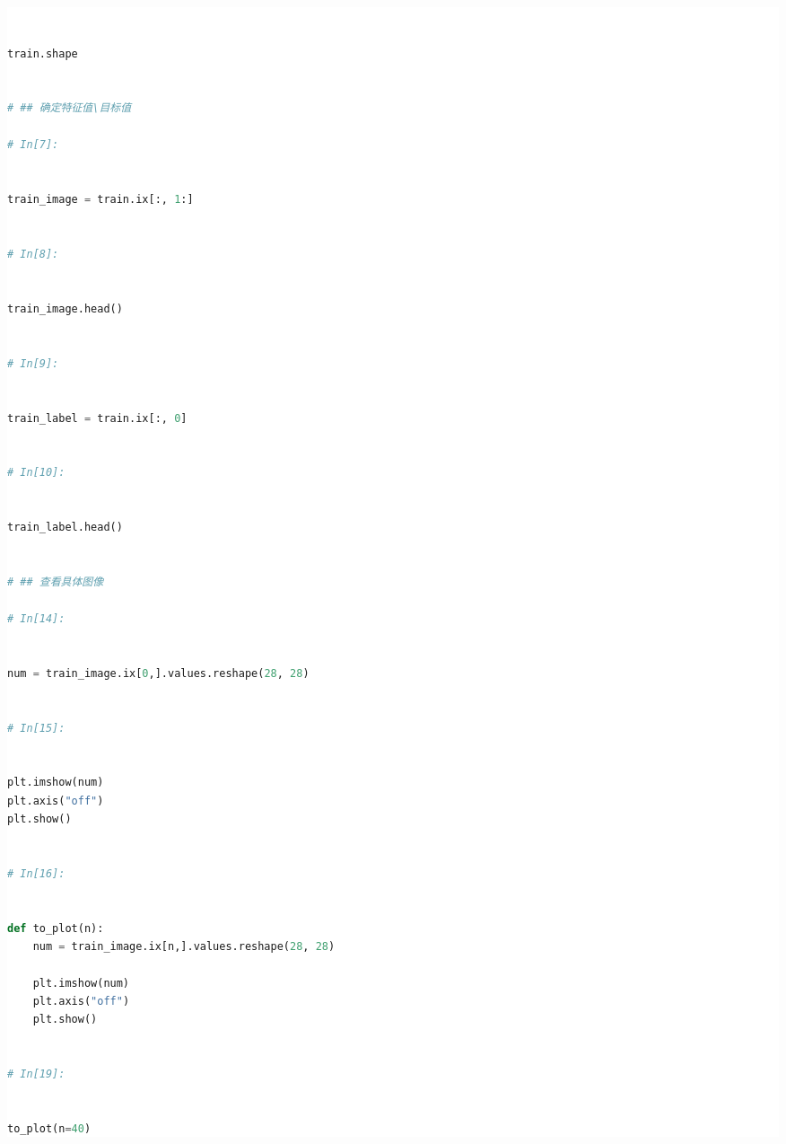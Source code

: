 ```python


train.shape


# ## 确定特征值\目标值

# In[7]:


train_image = train.ix[:, 1:]


# In[8]:


train_image.head()


# In[9]:


train_label = train.ix[:, 0]


# In[10]:


train_label.head()


# ## 查看具体图像

# In[14]:


num = train_image.ix[0,].values.reshape(28, 28)


# In[15]:


plt.imshow(num)
plt.axis("off")
plt.show()


# In[16]:


def to_plot(n):
    num = train_image.ix[n,].values.reshape(28, 28)
    
    plt.imshow(num)
    plt.axis("off")
    plt.show()


# In[19]:


to_plot(n=40)

```